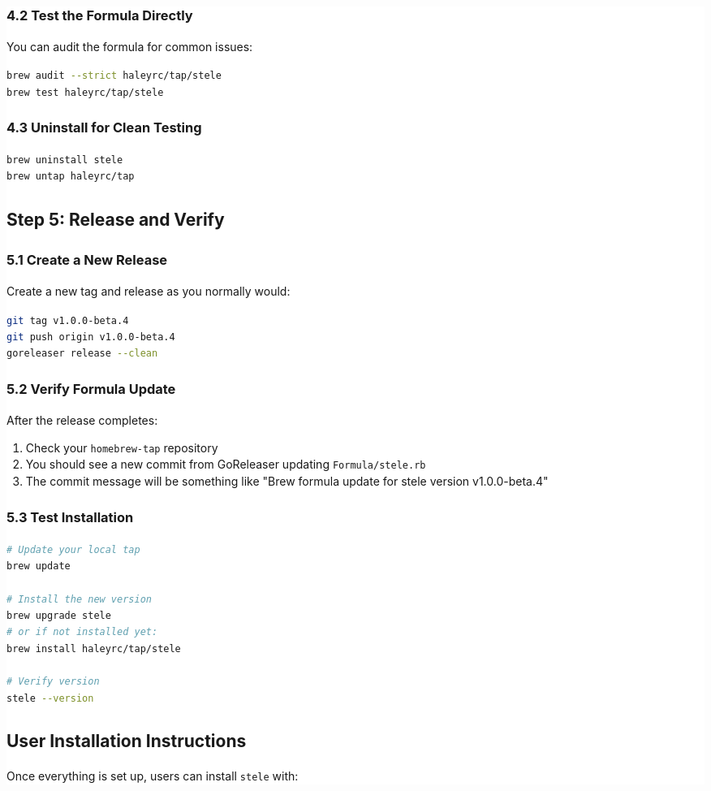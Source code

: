 ### 4.2 Test the Formula Directly

You can audit the formula for common issues:

```bash
brew audit --strict haleyrc/tap/stele
brew test haleyrc/tap/stele
```

### 4.3 Uninstall for Clean Testing

```bash
brew uninstall stele
brew untap haleyrc/tap
```

## Step 5: Release and Verify

### 5.1 Create a New Release

Create a new tag and release as you normally would:

```bash
git tag v1.0.0-beta.4
git push origin v1.0.0-beta.4
goreleaser release --clean
```

### 5.2 Verify Formula Update

After the release completes:

1. Check your `homebrew-tap` repository
2. You should see a new commit from GoReleaser updating `Formula/stele.rb`
3. The commit message will be something like "Brew formula update for stele version v1.0.0-beta.4"

### 5.3 Test Installation

```bash
# Update your local tap
brew update

# Install the new version
brew upgrade stele
# or if not installed yet:
brew install haleyrc/tap/stele

# Verify version
stele --version
```

## User Installation Instructions

Once everything is set up, users can install `stele` with:
